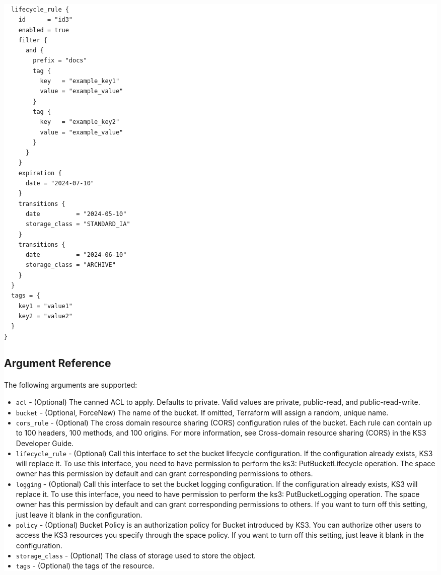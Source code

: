 ```hcl
  lifecycle_rule {
    id      = "id3"
    enabled = true
    filter {
      and {
        prefix = "docs"
        tag {
          key   = "example_key1"
          value = "example_value"
        }
        tag {
          key   = "example_key2"
          value = "example_value"
        }
      }
    }
    expiration {
      date = "2024-07-10"
    }
    transitions {
      date          = "2024-05-10"
      storage_class = "STANDARD_IA"
    }
    transitions {
      date          = "2024-06-10"
      storage_class = "ARCHIVE"
    }
  }
  tags = {
    key1 = "value1"
    key2 = "value2"
  }
}
```

## Argument Reference

The following arguments are supported:

* `acl` - (Optional) The canned ACL to apply. Defaults to private. Valid values are private, public-read, and public-read-write.
* `bucket` - (Optional, ForceNew) The name of the bucket. If omitted, Terraform will assign a random, unique name.
* `cors_rule` - (Optional) The cross domain resource sharing (CORS) configuration rules of the bucket. Each rule can contain up to 100 headers, 100 methods, and 100 origins. For more information, see Cross-domain resource sharing (CORS) in the KS3 Developer Guide.
* `lifecycle_rule` - (Optional) Call this interface to set the bucket lifecycle configuration. If the configuration already exists, KS3 will replace it.
To use this interface, you need to have permission to perform the ks3: PutBucketLifecycle operation. The space owner has this permission by default and can grant corresponding permissions to others.
* `logging` - (Optional) Call this interface to set the bucket logging configuration. If the configuration already exists, KS3 will replace it.
To use this interface, you need to have permission to perform the ks3: PutBucketLogging operation. The space owner has this permission by default and can grant corresponding permissions to others. If you want to turn off this setting, just leave it blank in the configuration.
* `policy` - (Optional) Bucket Policy is an authorization policy for Bucket introduced by KS3. You can authorize other users to access the KS3 resources you specify through the space policy. If you want to turn off this setting, just leave it blank in the configuration.
* `storage_class` - (Optional) The class of storage used to store the object.
* `tags` - (Optional) the tags of the resource.
